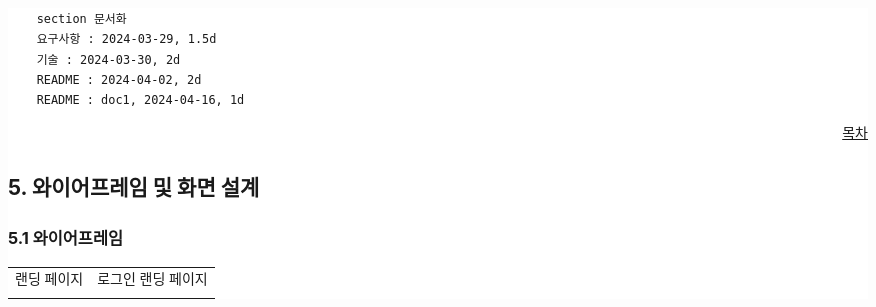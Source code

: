 ```mermaid
    section 문서화
    요구사항 : 2024-03-29, 1.5d
    기술 : 2024-03-30, 2d
    README : 2024-04-02, 2d
    README : doc1, 2024-04-16, 1d
```

<div align="right">

[목차](#목차)

</div>

## 5. 와이어프레임 및 화면 설계
### 5.1 와이어프레임
<table>
    <tbody>
        <tr>
            <td>랜딩 페이지</td>
            <td>로그인 랜딩 페이지</td>
        </tr>
        <tr>
            <td>